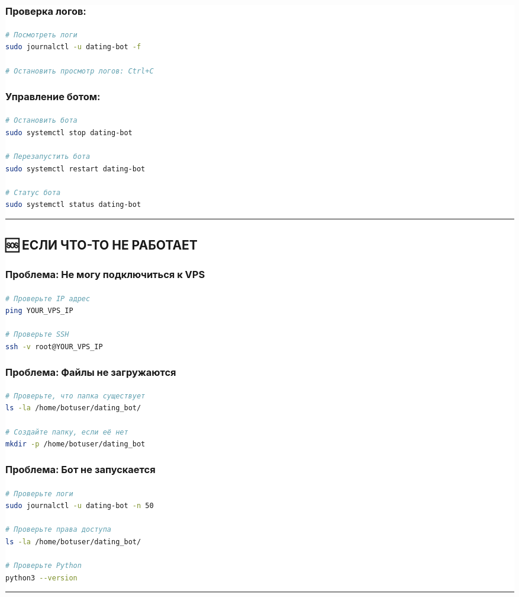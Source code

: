 ### **Проверка логов:**
```bash
# Посмотреть логи
sudo journalctl -u dating-bot -f

# Остановить просмотр логов: Ctrl+C
```

### **Управление ботом:**
```bash
# Остановить бота
sudo systemctl stop dating-bot

# Перезапустить бота
sudo systemctl restart dating-bot

# Статус бота
sudo systemctl status dating-bot
```

---

## 🆘 **ЕСЛИ ЧТО-ТО НЕ РАБОТАЕТ**

### **Проблема: Не могу подключиться к VPS**
```bash
# Проверьте IP адрес
ping YOUR_VPS_IP

# Проверьте SSH
ssh -v root@YOUR_VPS_IP
```

### **Проблема: Файлы не загружаются**
```bash
# Проверьте, что папка существует
ls -la /home/botuser/dating_bot/

# Создайте папку, если её нет
mkdir -p /home/botuser/dating_bot
```

### **Проблема: Бот не запускается**
```bash
# Проверьте логи
sudo journalctl -u dating-bot -n 50

# Проверьте права доступа
ls -la /home/botuser/dating_bot/

# Проверьте Python
python3 --version
```

---